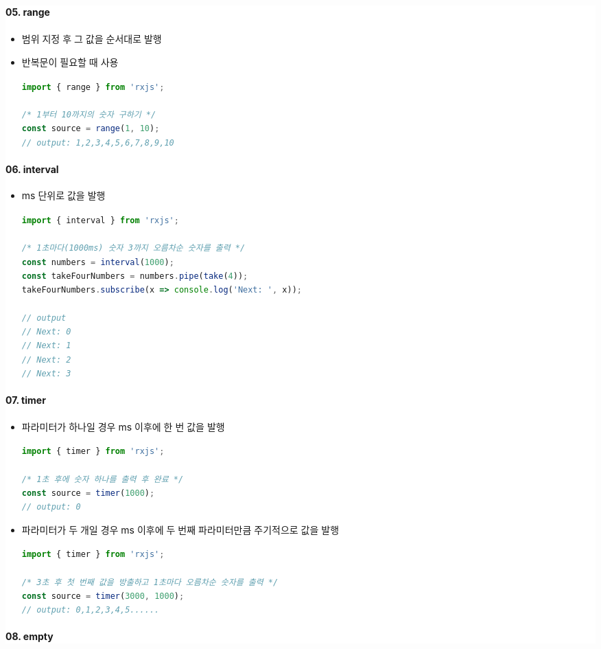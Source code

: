 #### 05. range

+ 범위 지정 후 그 값을 순서대로 발행

+ 반복문이 필요할 때 사용

  ```js
  import { range } from 'rxjs';
  
  /* 1부터 10까지의 숫자 구하기 */
  const source = range(1, 10);
  // output: 1,2,3,4,5,6,7,8,9,10
  ```

#### 06. interval

+ ms 단위로 값을 발행

  ```js
  import { interval } from 'rxjs';
  
  /* 1초마다(1000ms) 숫자 3까지 오름차순 숫자를 출력 */
  const numbers = interval(1000);
  const takeFourNumbers = numbers.pipe(take(4));
  takeFourNumbers.subscribe(x => console.log('Next: ', x));
  
  // output
  // Next: 0
  // Next: 1
  // Next: 2
  // Next: 3
  ```

#### 07. timer

+ 파라미터가 하나일 경우 ms 이후에 한 번 값을 발행

  ```js
  import { timer } from 'rxjs';
  
  /* 1초 후에 숫자 하나를 출력 후 완료 */
  const source = timer(1000);
  // output: 0
  ```

+ 파라미터가 두 개일 경우 ms 이후에 두 번째 파라미터만큼 주기적으로 값을 발행

  ```js
  import { timer } from 'rxjs';
  
  /* 3초 후 첫 번째 값을 방출하고 1초마다 오름차순 숫자를 출력 */
  const source = timer(3000, 1000);
  // output: 0,1,2,3,4,5......
  ```

#### 08. empty
